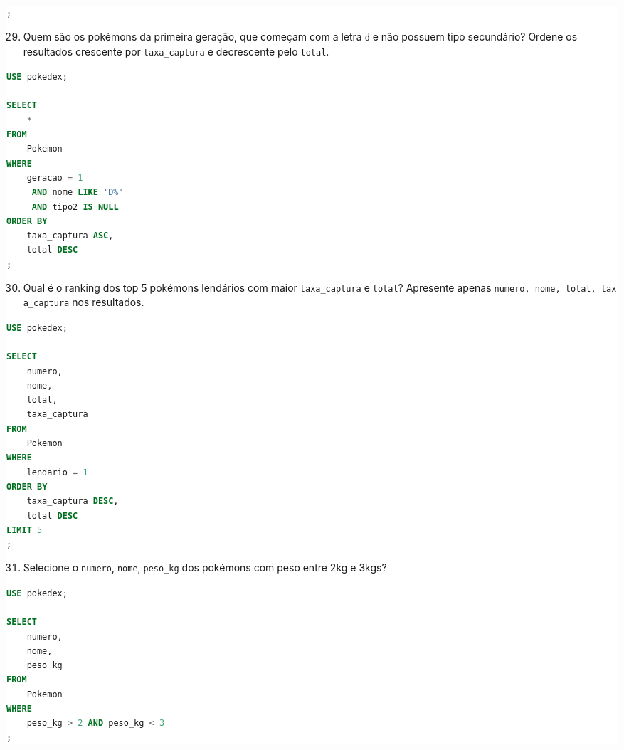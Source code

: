 ```sql
;
```

29. Quem são os pokémons da primeira geração, que começam com a letra `d` e não possuem tipo secundário?
Ordene os resultados crescente por `taxa_captura` e decrescente pelo `total`.

```sql
USE pokedex;

SELECT
	*
FROM
	Pokemon
WHERE
	geracao = 1
	 AND nome LIKE 'D%'
	 AND tipo2 IS NULL
ORDER BY
	taxa_captura ASC,
	total DESC
;
```

30. Qual é o ranking dos top 5 pokémons lendários com maior `taxa_captura` e `total`? Apresente apenas `numero, nome, total, taxa_captura` nos resultados.

```sql
USE pokedex;

SELECT
	numero,
	nome,
	total,
	taxa_captura
FROM
	Pokemon
WHERE
	lendario = 1
ORDER BY
	taxa_captura DESC,
	total DESC
LIMIT 5
;
```

31. Selecione o `numero`, `nome`, `peso_kg` dos pokémons com peso entre 2kg e 3kgs?

```sql
USE pokedex;

SELECT
	numero,
	nome,
	peso_kg
FROM
	Pokemon
WHERE
	peso_kg > 2 AND peso_kg < 3
;
```

